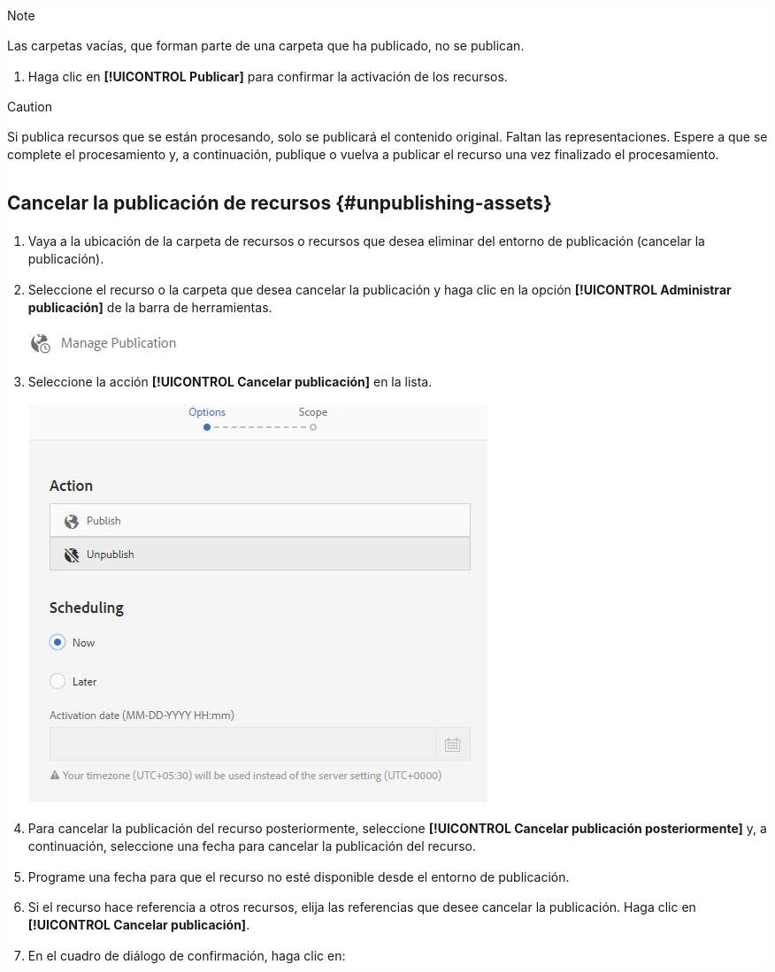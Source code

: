    >[!NOTE]
   >
   >Las carpetas vacías, que forman parte de una carpeta que ha publicado, no se publican.

1. Haga clic en **[!UICONTROL Publicar]** para confirmar la activación de los recursos.

>[!CAUTION]
>
>Si publica recursos que se están procesando, solo se publicará el contenido original. Faltan las representaciones. Espere a que se complete el procesamiento y, a continuación, publique o vuelva a publicar el recurso una vez finalizado el procesamiento.

## Cancelar la publicación de recursos {#unpublishing-assets}

1. Vaya a la ubicación de la carpeta de recursos o recursos que desea eliminar del entorno de publicación (cancelar la publicación).

1. Seleccione el recurso o la carpeta que desea cancelar la publicación y haga clic en la opción **[!UICONTROL Administrar publicación]** de la barra de herramientas.

   ![Opción Administrar publicación](assets/manage_publication.png)

1. Seleccione la acción **[!UICONTROL Cancelar publicación]** en la lista.

   ![Cancelar publicación, acción](assets/unpublish_action.png)

1. Para cancelar la publicación del recurso posteriormente, seleccione **[!UICONTROL Cancelar publicación posteriormente]** y, a continuación, seleccione una fecha para cancelar la publicación del recurso.
1. Programe una fecha para que el recurso no esté disponible desde el entorno de publicación.
1. Si el recurso hace referencia a otros recursos, elija las referencias que desee cancelar la publicación. Haga clic en **[!UICONTROL Cancelar publicación]**.
1. En el cuadro de diálogo de confirmación, haga clic en:
